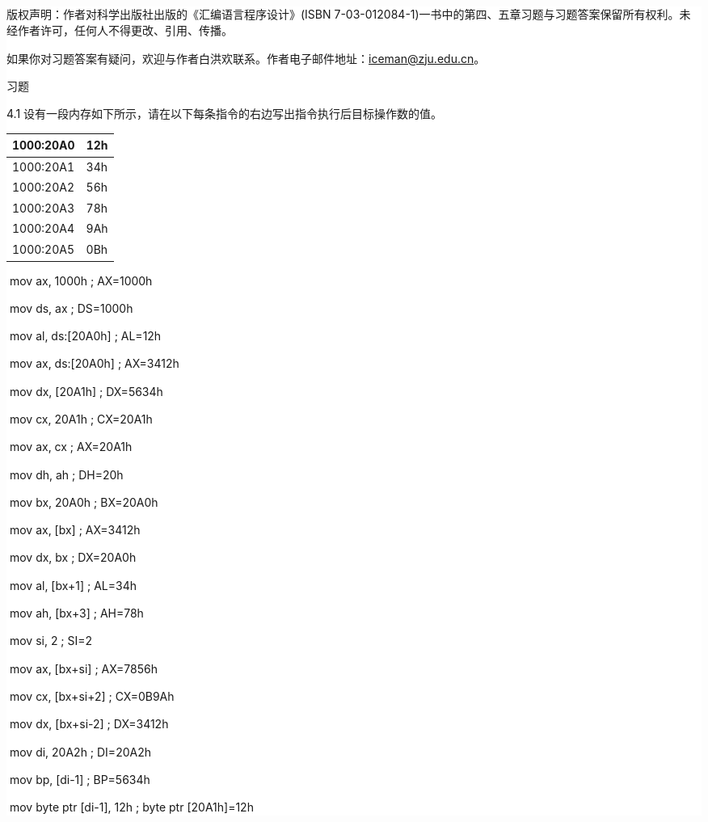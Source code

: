  

版权声明：作者对科学出版社出版的《汇编语言程序设计》(ISBN 7-03-012084-1)一书中的第四、五章习题与习题答案保留所有权利。未经作者许可，任何人不得更改、引用、传播。

如果你对习题答案有疑问，欢迎与作者白洪欢联系。作者电子邮件地址：iceman@zju.edu.cn。

 

习题

 

  4.1 设有一段内存如下所示，请在以下每条指令的右边写出指令执行后目标操作数的值。

| 1000:20A0 | 12h  |
| --------- | ---- |
| 1000:20A1 | 34h  |
| 1000:20A2 | 56h  |
| 1000:20A3 | 78h  |
| 1000:20A4 | 9Ah  |
| 1000:20A5 | 0Bh  |

​    mov ax, 1000h   ; AX=1000h

​    mov ds, ax     ; DS=1000h

​    mov al, ds:[20A0h] ; AL=12h

​    mov ax, ds:[20A0h] ; AX=3412h

​    mov dx, [20A1h]  ; DX=5634h

​    mov cx, 20A1h   ; CX=20A1h

​    mov ax, cx     ; AX=20A1h

​    mov dh, ah     ; DH=20h

​    mov bx, 20A0h   ; BX=20A0h

​    mov ax, [bx]    ; AX=3412h

​    mov dx, bx     ; DX=20A0h

​    mov al, [bx+1]   ; AL=34h

​    mov ah, [bx+3]   ; AH=78h

​    mov si, 2     ; SI=2

​    mov ax, [bx+si]  ; AX=7856h

​    mov cx, [bx+si+2] ; CX=0B9Ah

​    mov dx, [bx+si-2] ; DX=3412h

​    mov di, 20A2h   ; DI=20A2h

​    mov bp, [di-1]   ; BP=5634h

​    mov byte ptr [di-1], 12h  ; byte ptr [20A1h]=12h
